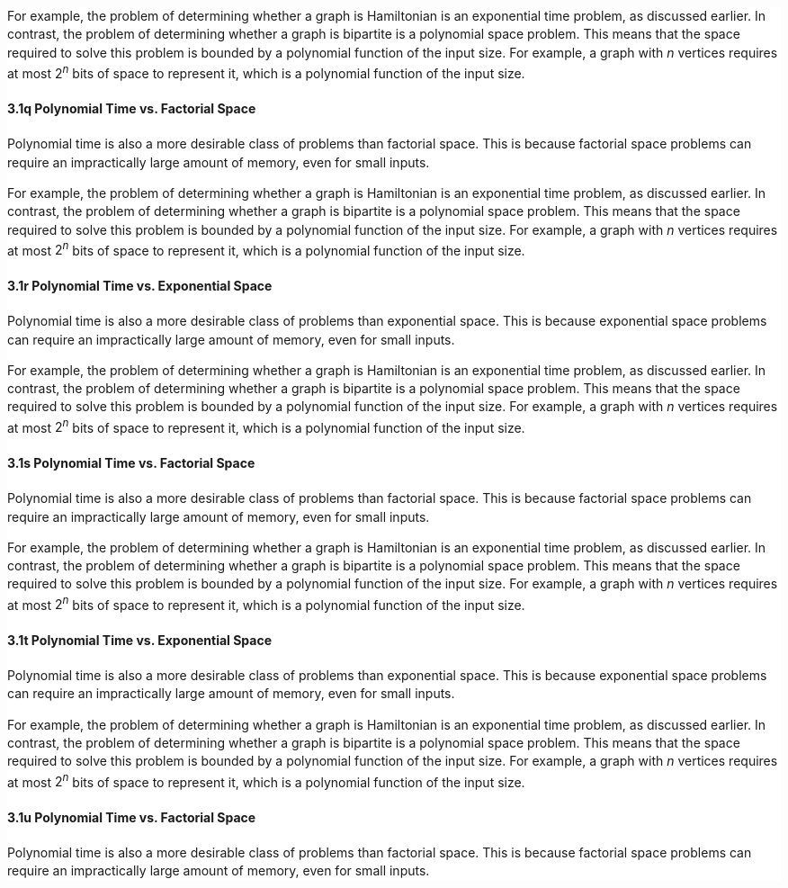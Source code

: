 For example, the problem of determining whether a graph is Hamiltonian is an exponential time problem, as discussed earlier. In contrast, the problem of determining whether a graph is bipartite is a polynomial space problem. This means that the space required to solve this problem is bounded by a polynomial function of the input size. For example, a graph with $n$ vertices requires at most $2^n$ bits of space to represent it, which is a polynomial function of the input size.

#### 3.1q Polynomial Time vs. Factorial Space

Polynomial time is also a more desirable class of problems than factorial space. This is because factorial space problems can require an impractically large amount of memory, even for small inputs.

For example, the problem of determining whether a graph is Hamiltonian is an exponential time problem, as discussed earlier. In contrast, the problem of determining whether a graph is bipartite is a polynomial space problem. This means that the space required to solve this problem is bounded by a polynomial function of the input size. For example, a graph with $n$ vertices requires at most $2^n$ bits of space to represent it, which is a polynomial function of the input size.

#### 3.1r Polynomial Time vs. Exponential Space

Polynomial time is also a more desirable class of problems than exponential space. This is because exponential space problems can require an impractically large amount of memory, even for small inputs.

For example, the problem of determining whether a graph is Hamiltonian is an exponential time problem, as discussed earlier. In contrast, the problem of determining whether a graph is bipartite is a polynomial space problem. This means that the space required to solve this problem is bounded by a polynomial function of the input size. For example, a graph with $n$ vertices requires at most $2^n$ bits of space to represent it, which is a polynomial function of the input size.

#### 3.1s Polynomial Time vs. Factorial Space

Polynomial time is also a more desirable class of problems than factorial space. This is because factorial space problems can require an impractically large amount of memory, even for small inputs.

For example, the problem of determining whether a graph is Hamiltonian is an exponential time problem, as discussed earlier. In contrast, the problem of determining whether a graph is bipartite is a polynomial space problem. This means that the space required to solve this problem is bounded by a polynomial function of the input size. For example, a graph with $n$ vertices requires at most $2^n$ bits of space to represent it, which is a polynomial function of the input size.

#### 3.1t Polynomial Time vs. Exponential Space

Polynomial time is also a more desirable class of problems than exponential space. This is because exponential space problems can require an impractically large amount of memory, even for small inputs.

For example, the problem of determining whether a graph is Hamiltonian is an exponential time problem, as discussed earlier. In contrast, the problem of determining whether a graph is bipartite is a polynomial space problem. This means that the space required to solve this problem is bounded by a polynomial function of the input size. For example, a graph with $n$ vertices requires at most $2^n$ bits of space to represent it, which is a polynomial function of the input size.

#### 3.1u Polynomial Time vs. Factorial Space

Polynomial time is also a more desirable class of problems than factorial space. This is because factorial space problems can require an impractically large amount of memory, even for small inputs.
